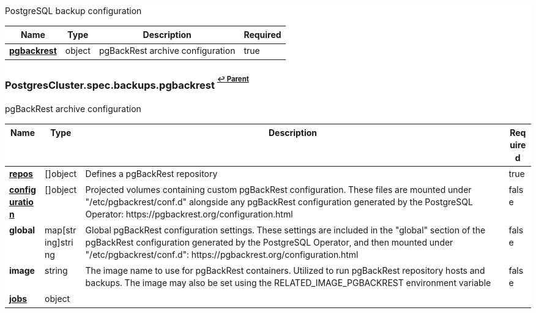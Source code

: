 

PostgreSQL backup configuration

<table>
    <thead>
        <tr>
            <th>Name</th>
            <th>Type</th>
            <th>Description</th>
            <th>Required</th>
        </tr>
    </thead>
    <tbody><tr>
        <td><b><a href="#postgresclusterspecbackupspgbackrest">pgbackrest</a></b></td>
        <td>object</td>
        <td>pgBackRest archive configuration</td>
        <td>true</td>
      </tr></tbody>
</table>


<h3 id="postgresclusterspecbackupspgbackrest">
  PostgresCluster.spec.backups.pgbackrest
  <sup><sup><a href="#postgresclusterspecbackups">↩ Parent</a></sup></sup>
</h3>



pgBackRest archive configuration

<table>
    <thead>
        <tr>
            <th>Name</th>
            <th>Type</th>
            <th>Description</th>
            <th>Required</th>
        </tr>
    </thead>
    <tbody><tr>
        <td><b><a href="#postgresclusterspecbackupspgbackrestreposindex">repos</a></b></td>
        <td>[]object</td>
        <td>Defines a pgBackRest repository</td>
        <td>true</td>
      </tr><tr>
        <td><b><a href="#postgresclusterspecbackupspgbackrestconfigurationindex">configuration</a></b></td>
        <td>[]object</td>
        <td>Projected volumes containing custom pgBackRest configuration.  These files are mounted under "/etc/pgbackrest/conf.d" alongside any pgBackRest configuration generated by the PostgreSQL Operator: https://pgbackrest.org/configuration.html</td>
        <td>false</td>
      </tr><tr>
        <td><b>global</b></td>
        <td>map[string]string</td>
        <td>Global pgBackRest configuration settings.  These settings are included in the "global" section of the pgBackRest configuration generated by the PostgreSQL Operator, and then mounted under "/etc/pgbackrest/conf.d": https://pgbackrest.org/configuration.html</td>
        <td>false</td>
      </tr><tr>
        <td><b>image</b></td>
        <td>string</td>
        <td>The image name to use for pgBackRest containers.  Utilized to run pgBackRest repository hosts and backups. The image may also be set using the RELATED_IMAGE_PGBACKREST environment variable</td>
        <td>false</td>
      </tr><tr>
        <td><b><a href="#postgresclusterspecbackupspgbackrestjobs">jobs</a></b></td>
        <td>object</td>